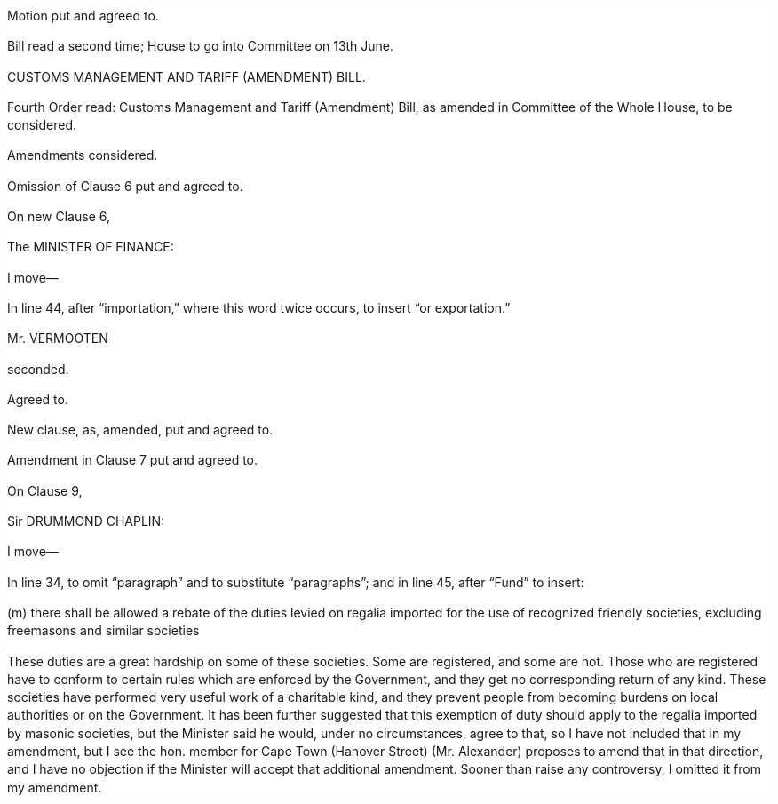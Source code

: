 <p>Motion put and agreed to.</p>

<p>Bill read a second time; House to go into Committee on 13th June.</p>

</speech>

</debateSection>

<debateSection name="#customs_management_and_tariff_(amendment)_bill">

<heading>CUSTOMS MANAGEMENT AND TARIFF (AMENDMENT) BILL.</heading>

<p>Fourth Order read: Customs Management and Tariff (Amendment) Bill, as amended in Committee of the Whole House, to be considered.</p>

<p>Amendments considered.</p>

<p>Omission of Clause 6 put and agreed to.</p>

<p>On new Clause 6,</p>

<speech by="#minister_of_finance">

<from>The <person refersTo="hansard_za">MINISTER OF FINANCE</person>:</from>

<p>I move&#x2014;</p>

<block name="quote">In line 44, after &#x201C;importation,&#x201D; where this word twice occurs, to insert &#x201C;or exportation.&#x201D;</block>

</speech>

<speech by="#vermooten">

<from>Mr. <person refersTo="hansard_za">VERMOOTEN</person></from>

<p>seconded.</p>

<p>Agreed to.</p>

<p>New clause, as, amended, put and agreed to.</p>

<p>Amendment in Clause 7 put and agreed to.</p>

<p>On Clause 9,</p>

</speech>

<speech by="#drummond_chaplin">

<from>Sir <person refersTo="hansard_za">DRUMMOND CHAPLIN</person>:</from>

<p>I move&#x2014;</p>

<block name="quote">In line 34, to omit &#x201C;paragraph&#x201D; and to substitute &#x201C;paragraphs&#x201D;; and in line 45, after &#x201C;Fund&#x201D; to insert:</block>

<block name="quote">(m) there shall be allowed a rebate of the duties levied on regalia imported for the use of recognized friendly societies, excluding freemasons and similar societies</block>

<p>These duties are a great hardship on some of these societies. Some are registered, and some are not. Those who are registered have to conform to certain rules which are enforced by the Government, and they get no corresponding return of any kind. These societies have performed very useful work of a charitable kind, and they prevent people from becoming burdens on local authorities or on the Government. It has been further suggested that this exemption of duty should apply to the regalia imported by masonic societies, but the Minister said he would, under no circumstances, agree to that, so I have not included that in my amendment, but I see the hon. member for Cape Town (Hanover Street) (Mr. Alexander) proposes to amend that in that direction, and I have no objection if the Minister will accept that additional amendment. Sooner than raise any controversy, I omitted it from my amendment.</p>
